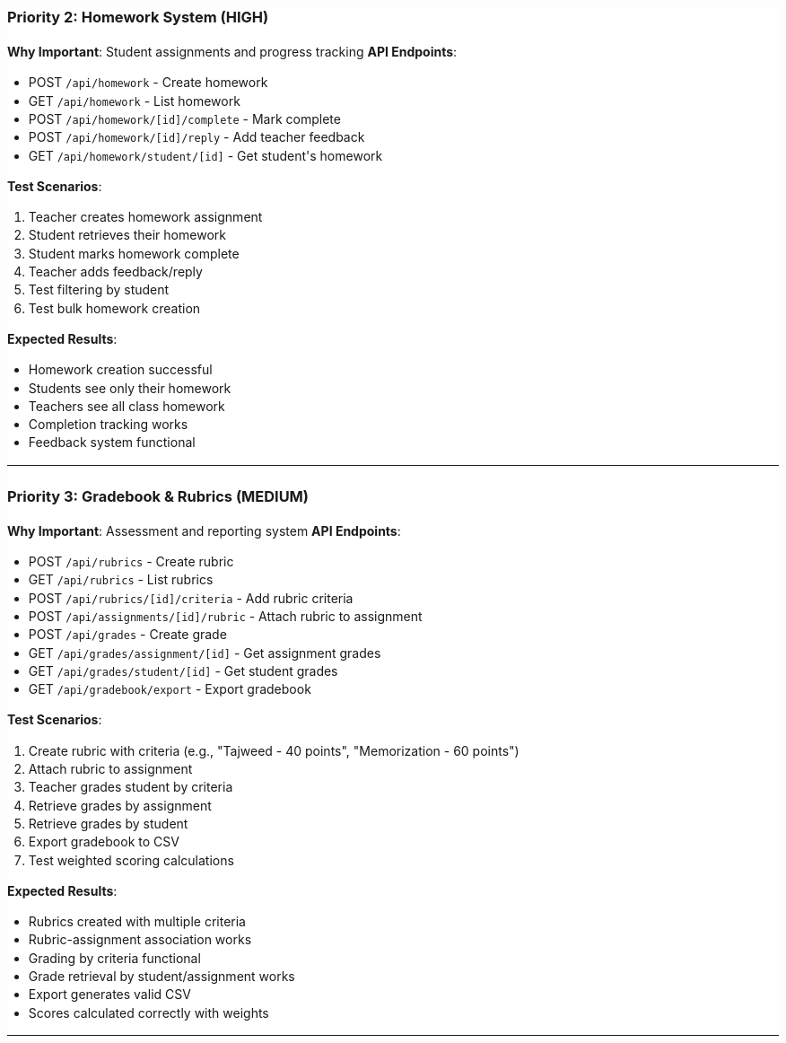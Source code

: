 
### Priority 2: Homework System (HIGH)
**Why Important**: Student assignments and progress tracking
**API Endpoints**:
- POST `/api/homework` - Create homework
- GET `/api/homework` - List homework
- POST `/api/homework/[id]/complete` - Mark complete
- POST `/api/homework/[id]/reply` - Add teacher feedback
- GET `/api/homework/student/[id]` - Get student's homework

**Test Scenarios**:
1. Teacher creates homework assignment
2. Student retrieves their homework
3. Student marks homework complete
4. Teacher adds feedback/reply
5. Test filtering by student
6. Test bulk homework creation

**Expected Results**:
- Homework creation successful
- Students see only their homework
- Teachers see all class homework
- Completion tracking works
- Feedback system functional

---

### Priority 3: Gradebook & Rubrics (MEDIUM)
**Why Important**: Assessment and reporting system
**API Endpoints**:
- POST `/api/rubrics` - Create rubric
- GET `/api/rubrics` - List rubrics
- POST `/api/rubrics/[id]/criteria` - Add rubric criteria
- POST `/api/assignments/[id]/rubric` - Attach rubric to assignment
- POST `/api/grades` - Create grade
- GET `/api/grades/assignment/[id]` - Get assignment grades
- GET `/api/grades/student/[id]` - Get student grades
- GET `/api/gradebook/export` - Export gradebook

**Test Scenarios**:
1. Create rubric with criteria (e.g., "Tajweed - 40 points", "Memorization - 60 points")
2. Attach rubric to assignment
3. Teacher grades student by criteria
4. Retrieve grades by assignment
5. Retrieve grades by student
6. Export gradebook to CSV
7. Test weighted scoring calculations

**Expected Results**:
- Rubrics created with multiple criteria
- Rubric-assignment association works
- Grading by criteria functional
- Grade retrieval by student/assignment works
- Export generates valid CSV
- Scores calculated correctly with weights

---